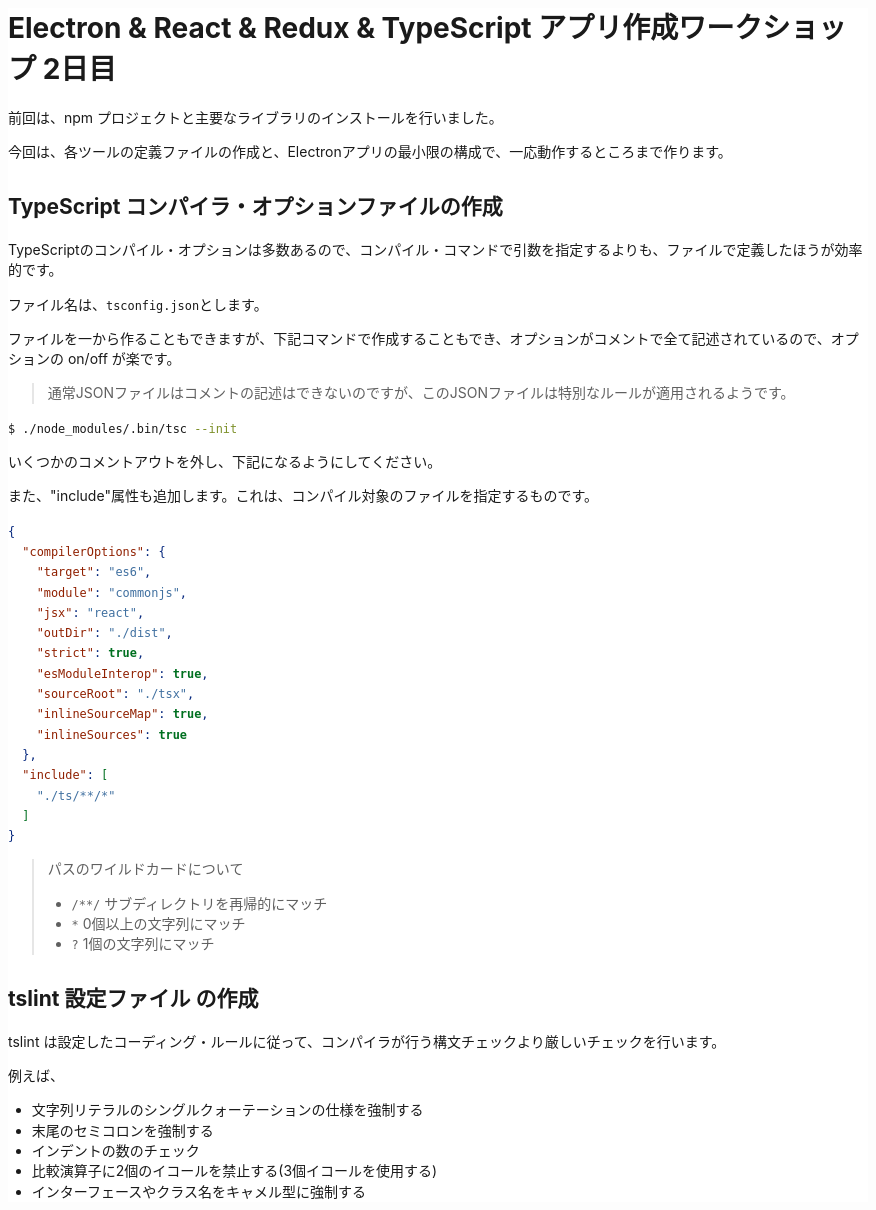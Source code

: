# Electron & React & Redux & TypeScript アプリ作成ワークショップ 2日目

前回は、npm プロジェクトと主要なライブラリのインストールを行いました。

今回は、各ツールの定義ファイルの作成と、Electronアプリの最小限の構成で、一応動作するところまで作ります。

## TypeScript コンパイラ・オプションファイルの作成

TypeScriptのコンパイル・オプションは多数あるので、コンパイル・コマンドで引数を指定するよりも、ファイルで定義したほうが効率的です。

ファイル名は、`tsconfig.json`とします。

ファイルを一から作ることもできますが、下記コマンドで作成することもでき、オプションがコメントで全て記述されているので、オプションの on/off が楽です。

> 通常JSONファイルはコメントの記述はできないのですが、このJSONファイルは特別なルールが適用されるようです。

```bash
$ ./node_modules/.bin/tsc --init
```

いくつかのコメントアウトを外し、下記になるようにしてください。

また、"include"属性も追加します。これは、コンパイル対象のファイルを指定するものです。

```json
{
  "compilerOptions": {
    "target": "es6",
    "module": "commonjs",
    "jsx": "react",
    "outDir": "./dist",
    "strict": true,
    "esModuleInterop": true,
    "sourceRoot": "./tsx",
    "inlineSourceMap": true,
    "inlineSources": true
  },
  "include": [
    "./ts/**/*"
  ]
}
```

> パスのワイルドカードについて
> * `/**/` サブディレクトリを再帰的にマッチ
> * `*` 0個以上の文字列にマッチ
> * `?` 1個の文字列にマッチ

## tslint 設定ファイル の作成

tslint は設定したコーディング・ルールに従って、コンパイラが行う構文チェックより厳しいチェックを行います。

例えば、
* 文字列リテラルのシングルクォーテーションの仕様を強制する
* 末尾のセミコロンを強制する
* インデントの数のチェック
* 比較演算子に2個のイコールを禁止する(3個イコールを使用する)
* インターフェースやクラス名をキャメル型に強制する
